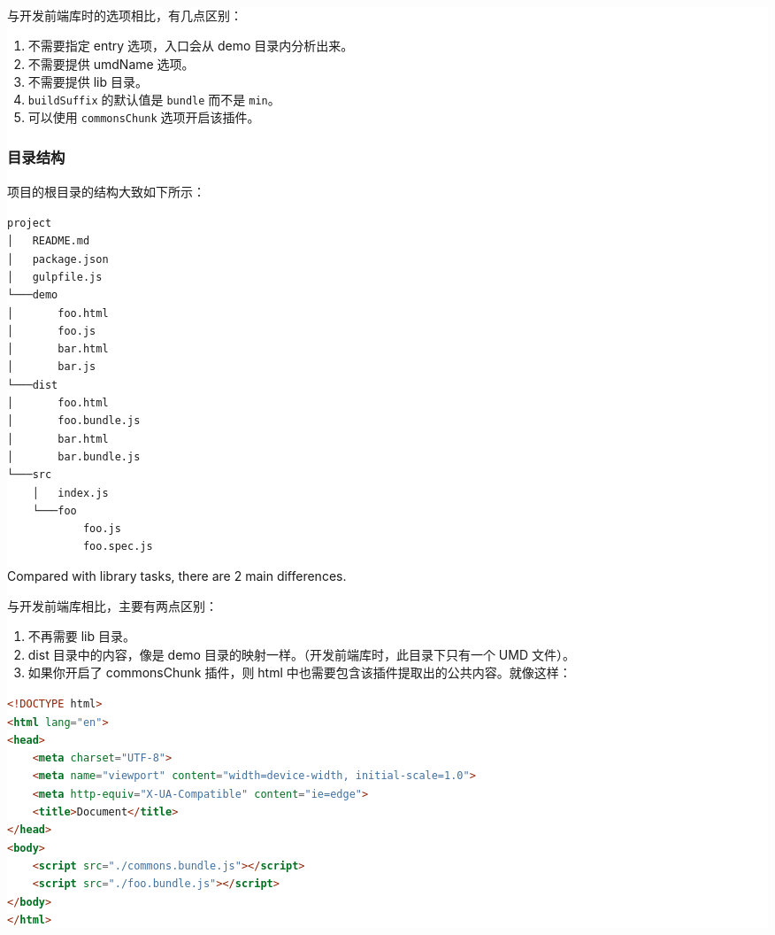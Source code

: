 与开发前端库时的选项相比，有几点区别：

1. 不需要指定 entry 选项，入口会从 demo 目录内分析出来。
2. 不需要提供 umdName 选项。
3. 不需要提供 lib 目录。
4. `buildSuffix` 的默认值是 `bundle` 而不是 `min`。
5. 可以使用 `commonsChunk` 选项开启该插件。

### 目录结构

项目的根目录的结构大致如下所示：

```bash
project
│   README.md
│   package.json
│   gulpfile.js
└───demo
│       foo.html
│       foo.js
│       bar.html
│       bar.js
└───dist
│       foo.html
│       foo.bundle.js
│       bar.html
│       bar.bundle.js
└───src
    │   index.js
    └───foo
            foo.js
            foo.spec.js
```

Compared with library tasks, there are 2 main differences. 

与开发前端库相比，主要有两点区别：

1. 不再需要 lib 目录。
2. dist 目录中的内容，像是 demo 目录的映射一样。（开发前端库时，此目录下只有一个 UMD 文件）。
3. 如果你开启了 commonsChunk 插件，则 html 中也需要包含该插件提取出的公共内容。就像这样：

```html
<!DOCTYPE html>
<html lang="en">
<head>
    <meta charset="UTF-8">
    <meta name="viewport" content="width=device-width, initial-scale=1.0">
    <meta http-equiv="X-UA-Compatible" content="ie=edge">
    <title>Document</title>
</head>
<body>
    <script src="./commons.bundle.js"></script>
    <script src="./foo.bundle.js"></script>
</body>
</html>
```

